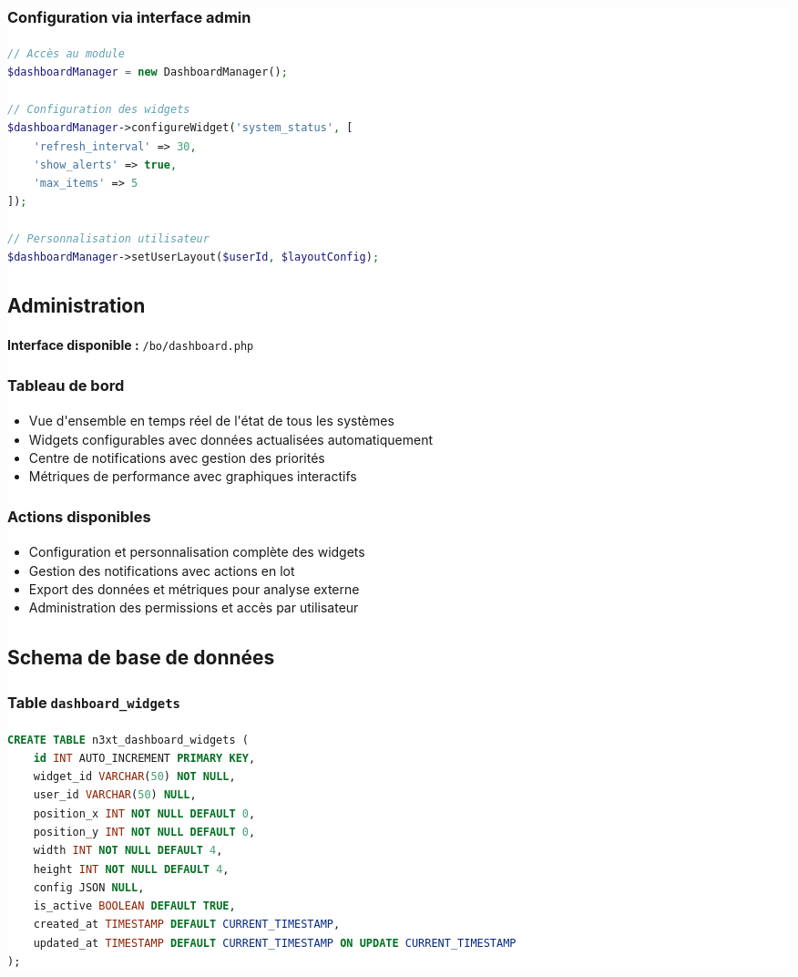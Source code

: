 ### Configuration via interface admin

```php
// Accès au module
$dashboardManager = new DashboardManager();

// Configuration des widgets
$dashboardManager->configureWidget('system_status', [
    'refresh_interval' => 30,
    'show_alerts' => true,
    'max_items' => 5
]);

// Personnalisation utilisateur
$dashboardManager->setUserLayout($userId, $layoutConfig);
```

## Administration

**Interface disponible :** `/bo/dashboard.php`

### Tableau de bord
- Vue d'ensemble en temps réel de l'état de tous les systèmes
- Widgets configurables avec données actualisées automatiquement
- Centre de notifications avec gestion des priorités
- Métriques de performance avec graphiques interactifs

### Actions disponibles
- Configuration et personnalisation complète des widgets
- Gestion des notifications avec actions en lot
- Export des données et métriques pour analyse externe
- Administration des permissions et accès par utilisateur

## Schema de base de données

### Table `dashboard_widgets`

```sql
CREATE TABLE n3xt_dashboard_widgets (
    id INT AUTO_INCREMENT PRIMARY KEY,
    widget_id VARCHAR(50) NOT NULL,
    user_id VARCHAR(50) NULL,
    position_x INT NOT NULL DEFAULT 0,
    position_y INT NOT NULL DEFAULT 0,
    width INT NOT NULL DEFAULT 4,
    height INT NOT NULL DEFAULT 4,
    config JSON NULL,
    is_active BOOLEAN DEFAULT TRUE,
    created_at TIMESTAMP DEFAULT CURRENT_TIMESTAMP,
    updated_at TIMESTAMP DEFAULT CURRENT_TIMESTAMP ON UPDATE CURRENT_TIMESTAMP
);
```
